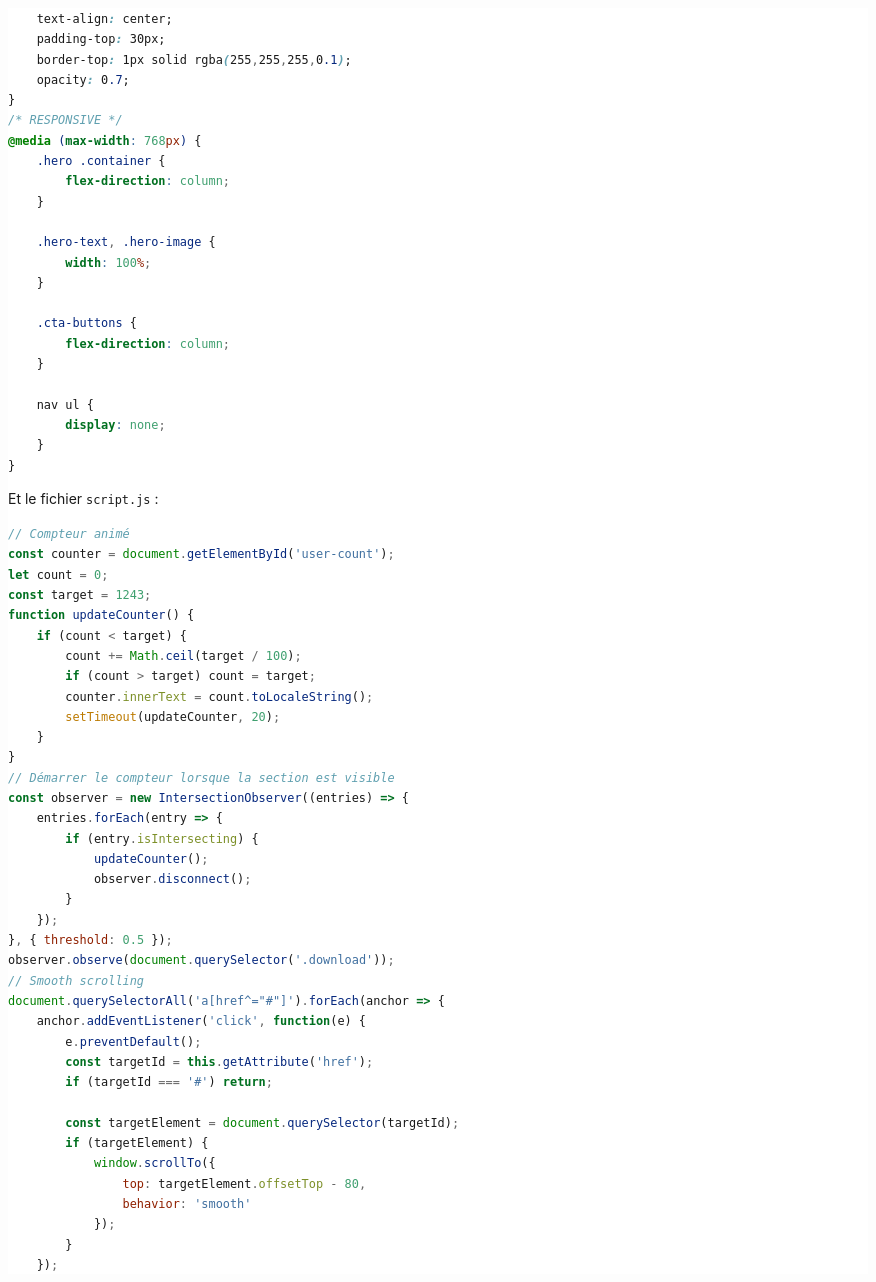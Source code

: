 ```css
    text-align: center;
    padding-top: 30px;
    border-top: 1px solid rgba(255,255,255,0.1);
    opacity: 0.7;
}
/* RESPONSIVE */
@media (max-width: 768px) {
    .hero .container {
        flex-direction: column;
    }
    
    .hero-text, .hero-image {
        width: 100%;
    }
    
    .cta-buttons {
        flex-direction: column;
    }
    
    nav ul {
        display: none;
    }
}
```
Et le fichier `script.js` :
```javascript
// Compteur animé
const counter = document.getElementById('user-count');
let count = 0;
const target = 1243;
function updateCounter() {
    if (count < target) {
        count += Math.ceil(target / 100);
        if (count > target) count = target;
        counter.innerText = count.toLocaleString();
        setTimeout(updateCounter, 20);
    }
}
// Démarrer le compteur lorsque la section est visible
const observer = new IntersectionObserver((entries) => {
    entries.forEach(entry => {
        if (entry.isIntersecting) {
            updateCounter();
            observer.disconnect();
        }
    });
}, { threshold: 0.5 });
observer.observe(document.querySelector('.download'));
// Smooth scrolling
document.querySelectorAll('a[href^="#"]').forEach(anchor => {
    anchor.addEventListener('click', function(e) {
        e.preventDefault();
        const targetId = this.getAttribute('href');
        if (targetId === '#') return;
        
        const targetElement = document.querySelector(targetId);
        if (targetElement) {
            window.scrollTo({
                top: targetElement.offsetTop - 80,
                behavior: 'smooth'
            });
        }
    });
```